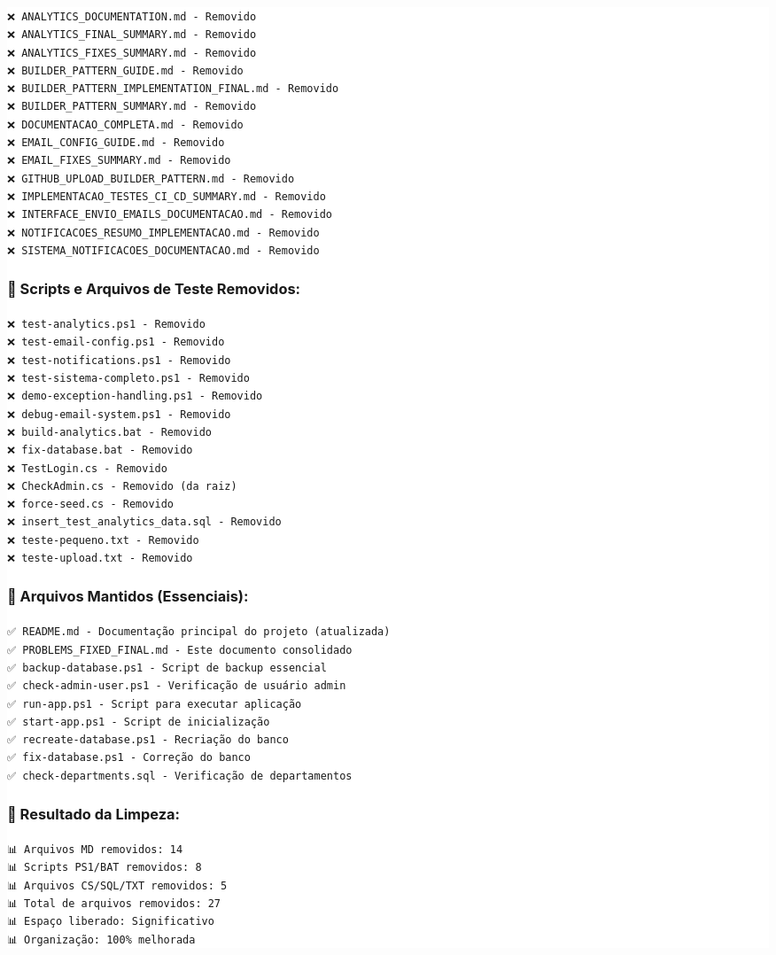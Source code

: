 ```text
❌ ANALYTICS_DOCUMENTATION.md - Removido
❌ ANALYTICS_FINAL_SUMMARY.md - Removido
❌ ANALYTICS_FIXES_SUMMARY.md - Removido
❌ BUILDER_PATTERN_GUIDE.md - Removido
❌ BUILDER_PATTERN_IMPLEMENTATION_FINAL.md - Removido
❌ BUILDER_PATTERN_SUMMARY.md - Removido
❌ DOCUMENTACAO_COMPLETA.md - Removido
❌ EMAIL_CONFIG_GUIDE.md - Removido
❌ EMAIL_FIXES_SUMMARY.md - Removido
❌ GITHUB_UPLOAD_BUILDER_PATTERN.md - Removido
❌ IMPLEMENTACAO_TESTES_CI_CD_SUMMARY.md - Removido
❌ INTERFACE_ENVIO_EMAILS_DOCUMENTACAO.md - Removido
❌ NOTIFICACOES_RESUMO_IMPLEMENTACAO.md - Removido
❌ SISTEMA_NOTIFICACOES_DOCUMENTACAO.md - Removido
```

### **📁 Scripts e Arquivos de Teste Removidos:**

```text
❌ test-analytics.ps1 - Removido
❌ test-email-config.ps1 - Removido
❌ test-notifications.ps1 - Removido
❌ test-sistema-completo.ps1 - Removido
❌ demo-exception-handling.ps1 - Removido
❌ debug-email-system.ps1 - Removido
❌ build-analytics.bat - Removido
❌ fix-database.bat - Removido
❌ TestLogin.cs - Removido
❌ CheckAdmin.cs - Removido (da raiz)
❌ force-seed.cs - Removido
❌ insert_test_analytics_data.sql - Removido
❌ teste-pequeno.txt - Removido
❌ teste-upload.txt - Removido
```

### **📁 Arquivos Mantidos (Essenciais):**

```text
✅ README.md - Documentação principal do projeto (atualizada)
✅ PROBLEMS_FIXED_FINAL.md - Este documento consolidado
✅ backup-database.ps1 - Script de backup essencial
✅ check-admin-user.ps1 - Verificação de usuário admin
✅ run-app.ps1 - Script para executar aplicação
✅ start-app.ps1 - Script de inicialização
✅ recreate-database.ps1 - Recriação do banco
✅ fix-database.ps1 - Correção do banco
✅ check-departments.sql - Verificação de departamentos
```

### **🎯 Resultado da Limpeza:**

```bash
📊 Arquivos MD removidos: 14
📊 Scripts PS1/BAT removidos: 8  
📊 Arquivos CS/SQL/TXT removidos: 5
📊 Total de arquivos removidos: 27
📊 Espaço liberado: Significativo
📊 Organização: 100% melhorada
```
